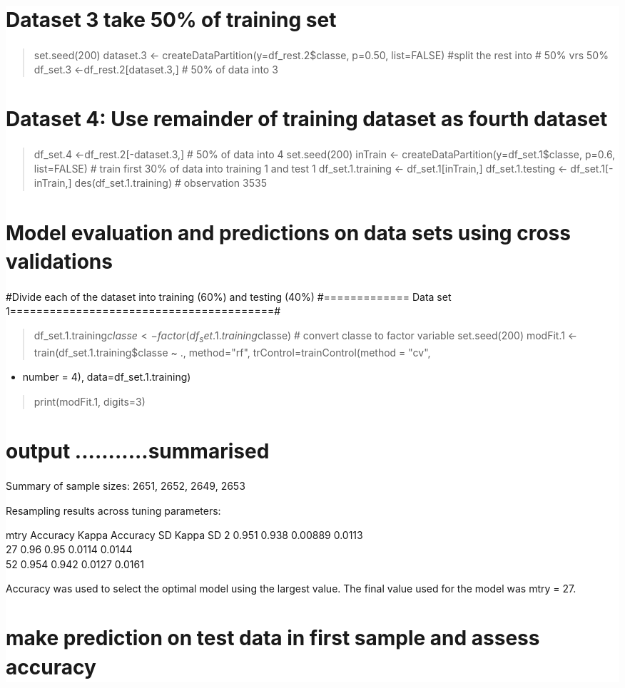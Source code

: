 # Dataset 3 take 50% of training set
> set.seed(200)
> dataset.3 <- createDataPartition(y=df_rest.2$classe, p=0.50, list=FALSE) #split the rest into  # 50% vrs 50%
> df_set.3 <-df_rest.2[dataset.3,]  # 50% of data  into 3


# Dataset 4: Use remainder of training dataset as fourth dataset
> df_set.4 <-df_rest.2[-dataset.3,] # 50% of data into 4
> set.seed(200)
> inTrain <- createDataPartition(y=df_set.1$classe, p=0.6, list=FALSE)     # train first 30% of data into training 1 and test 1
> df_set.1.training <- df_set.1[inTrain,]
> df_set.1.testing <- df_set.1[-inTrain,]
> des(df_set.1.training) # observation 3535
 


# Model evaluation and predictions on data sets using cross validations
#Divide each of the dataset into training (60%) and testing (40%)
#============= Data set 1========================================#
                  
> df_set.1.training$classe<-factor(df_set.1.training$classe) # convert classe to factor variable
> set.seed(200)
> modFit.1 <- train(df_set.1.training$classe ~ ., method="rf", trControl=trainControl(method = "cv",
+ number = 4), data=df_set.1.training)

> print(modFit.1, digits=3)
# output ...........summarised

Summary of sample sizes: 2651, 2652, 2649, 2653 

Resampling results across tuning parameters:

  mtry  Accuracy  Kappa  Accuracy SD  Kappa SD
  2     0.951     0.938  0.00889      0.0113  
  27    0.96      0.95   0.0114       0.0144  
  52    0.954     0.942  0.0127       0.0161  

Accuracy was used to select the optimal model using  the largest value.
The final value used for the model was mtry = 27. 


# make prediction on test data in first sample and assess accuracy

